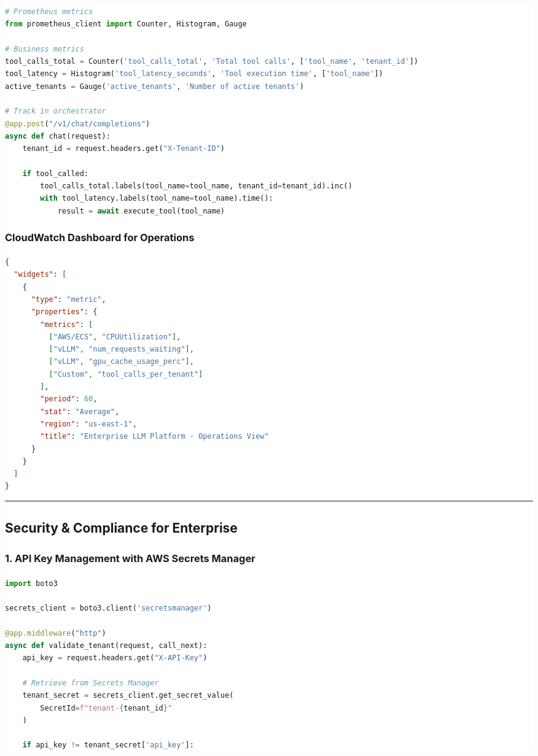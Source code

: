 ```python
# Prometheus metrics
from prometheus_client import Counter, Histogram, Gauge

# Business metrics
tool_calls_total = Counter('tool_calls_total', 'Total tool calls', ['tool_name', 'tenant_id'])
tool_latency = Histogram('tool_latency_seconds', 'Tool execution time', ['tool_name'])
active_tenants = Gauge('active_tenants', 'Number of active tenants')

# Track in orchestrator
@app.post("/v1/chat/completions")
async def chat(request):
    tenant_id = request.headers.get("X-Tenant-ID")

    if tool_called:
        tool_calls_total.labels(tool_name=tool_name, tenant_id=tenant_id).inc()
        with tool_latency.labels(tool_name=tool_name).time():
            result = await execute_tool(tool_name)
```

### CloudWatch Dashboard for Operations

```json
{
  "widgets": [
    {
      "type": "metric",
      "properties": {
        "metrics": [
          ["AWS/ECS", "CPUUtilization"],
          ["vLLM", "num_requests_waiting"],
          ["vLLM", "gpu_cache_usage_perc"],
          ["Custom", "tool_calls_per_tenant"]
        ],
        "period": 60,
        "stat": "Average",
        "region": "us-east-1",
        "title": "Enterprise LLM Platform - Operations View"
      }
    }
  ]
}
```

---

## Security & Compliance for Enterprise

### 1. API Key Management with AWS Secrets Manager

```python
import boto3

secrets_client = boto3.client('secretsmanager')

@app.middleware("http")
async def validate_tenant(request, call_next):
    api_key = request.headers.get("X-API-Key")

    # Retrieve from Secrets Manager
    tenant_secret = secrets_client.get_secret_value(
        SecretId=f"tenant-{tenant_id}"
    )

    if api_key != tenant_secret['api_key']:
```
